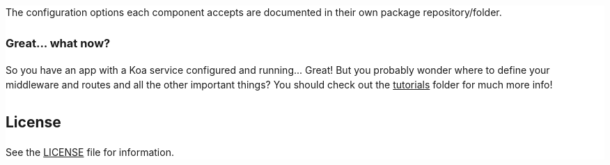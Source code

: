 The configuration options each component accepts are documented in their own package repository/folder.

### Great... what now?

So you have an app with a Koa service configured and running... Great! But you probably wonder where to define your middleware and routes and all the other important things? You should check out the [tutorials](tutorials) folder for much more info!

## License

See the [LICENSE](LICENSE) file for information.

[atlas-logo]: https://user-images.githubusercontent.com/3058150/40908805-197d3c3e-67e8-11e8-97a8-b275edc325b9.png
[travis-badge]: https://img.shields.io/travis/strvcom/atlas.js.svg?style=flat-square
[travis-url]: https://travis-ci.org/strvcom/atlas.js
[make-badge]: https://img.shields.io/badge/Built%20with-GNU%20Make-brightgreen.svg?style=flat-square
[node-badge]: https://img.shields.io/badge/Node.js-8.3-brightgreen.svg?style=flat-square
[coveralls-badge]: https://img.shields.io/coveralls/strvcom/atlas.js.svg?style=flat-square
[coveralls-url]: https://coveralls.io/github/strvcom/atlas.js
[greenkeeper-badge]: https://badges.greenkeeper.io/strvcom/atlas.js.svg
[greenkeeper-url]: https://greenkeeper.io
[strv-home]: https://www.strv.com
[atlas-npm-version]: https://img.shields.io/npm/v/@atlas.js/atlas.svg?style=flat-square
[cli-npm-version]: https://img.shields.io/npm/v/@atlas.js/cli.svg?style=flat-square
[aws-npm-version]: https://img.shields.io/npm/v/@atlas.js/aws.svg?style=flat-square
[braintree-npm-version]: https://img.shields.io/npm/v/@atlas.js/braintree.svg?style=flat-square
[generator-npm-version]: https://img.shields.io/npm/v/@atlas.js/generator-atlas.svg?style=flat-square
[firebase-npm-version]: https://img.shields.io/npm/v/@atlas.js/firebase.svg?style=flat-square
[koa-npm-version]: https://img.shields.io/npm/v/@atlas.js/koa.svg?style=flat-square
[mongoose-npm-version]: https://img.shields.io/npm/v/@atlas.js/mongoose.svg?style=flat-square
[objection-npm-version]: https://img.shields.io/npm/v/@atlas.js/objection.svg?style=flat-square
[sequelize-npm-version]: https://img.shields.io/npm/v/@atlas.js/sequelize.svg?style=flat-square
[nodemailer-npm-version]: https://img.shields.io/npm/v/@atlas.js/nodemailer.svg?style=flat-square
[repl-npm-version]: https://img.shields.io/npm/v/@atlas.js/repl.svg?style=flat-square
[templates-npm-version]: https://img.shields.io/npm/v/@atlas.js/templates.svg?style=flat-square
[atlas-npm-home]: https://npmjs.org/package/@atlas.js/atlas
[cli-npm-home]: https://npmjs.org/package/@atlas.js/cli
[aws-npm-home]: https://npmjs.org/package/@atlas.js/aws
[braintree-npm-home]: https://npmjs.org/package/@atlas.js/braintree
[generator-npm-home]: https://npmjs.org/package/@atlas.js/generator-atlas
[firebase-npm-home]: https://npmjs.org/package/@atlas.js/firebase
[koa-npm-home]: https://npmjs.org/package/@atlas.js/koa
[mongoose-npm-home]: https://npmjs.org/package/@atlas.js/mongoose
[sequelize-npm-home]: https://npmjs.org/package/@atlas.js/sequelize
[nodemailer-npm-home]: https://npmjs.org/package/@atlas.js/nodemailer
[objection-npm-home]: https://npmjs.org/package/@atlas.js/objection
[repl-npm-home]: https://npmjs.org/package/@atlas.js/repl
[templates-npm-home]: https://npmjs.org/package/@atlas.js/templates
